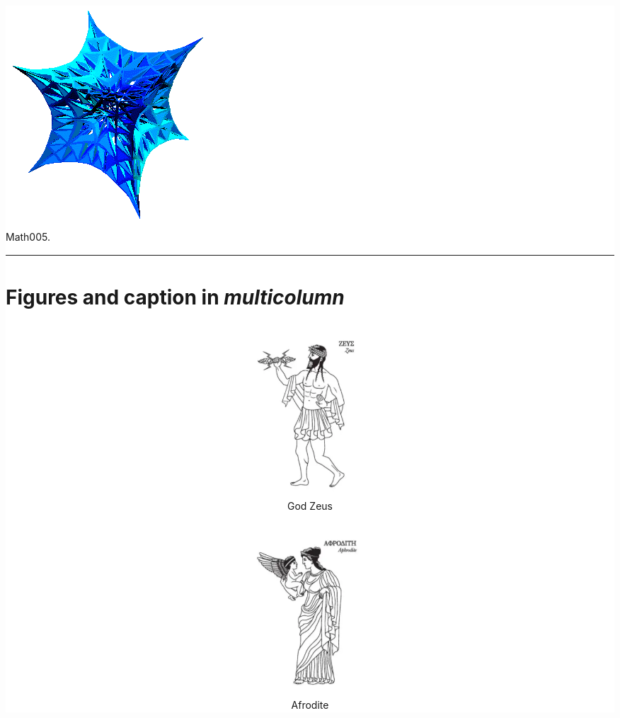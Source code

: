 ![h:185](./assets/images/math/math005.png)
<br><span class="figcaption">Math005.</span>

</div></div>

---



# Figures and caption in _multicolumn_

<div class="multicolumn" align="center">

![h:250](./assets/images/gods/zeus.png)
<br><span class="figcaption">God Zeus</span>

![h:250](./assets/images/gods/afrodite.png)
<br><span class="figcaption">Afrodite</span>
